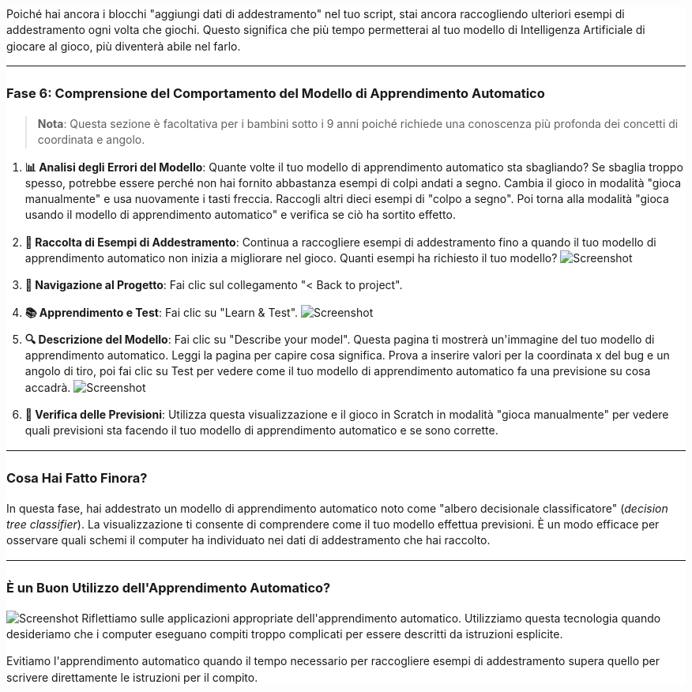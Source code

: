 Poiché hai ancora i blocchi "aggiungi dati di addestramento" nel tuo script, stai ancora raccogliendo ulteriori esempi di addestramento ogni volta che giochi. Questo significa che più tempo permetterai al tuo modello di Intelligenza Artificiale di giocare al gioco, più diventerà abile nel farlo.

---

### Fase 6: Comprensione del Comportamento del Modello di Apprendimento Automatico

> **Nota**: Questa sezione è facoltativa per i bambini sotto i 9 anni poiché richiede una conoscenza più profonda dei concetti di coordinata e angolo.

1. **📊 Analisi degli Errori del Modello**: Quante volte il tuo modello di apprendimento automatico sta sbagliando? Se sbaglia troppo spesso, potrebbe essere perché non hai fornito abbastanza esempi di colpi andati a segno. Cambia il gioco in modalità "gioca manualmente" e usa nuovamente i tasti freccia. Raccogli altri dieci esempi di "colpo a segno". Poi torna alla modalità "gioca usando il modello di apprendimento automatico" e verifica se ciò ha sortito effetto.

2. **🎯 Raccolta di Esempi di Addestramento**: Continua a raccogliere esempi di addestramento fino a quando il tuo modello di apprendimento automatico non inizia a migliorare nel gioco. Quanti esempi ha richiesto il tuo modello? ![Screenshot](URL1)

3. **🔄 Navigazione al Progetto**: Fai clic sul collegamento "< Back to project".

4. **📚 Apprendimento e Test**: Fai clic su "Learn & Test". ![Screenshot](URL1)

5. **🔍 Descrizione del Modello**: Fai clic su "Describe your model". Questa pagina ti mostrerà un'immagine del tuo modello di apprendimento automatico. Leggi la pagina per capire cosa significa. Prova a inserire valori per la coordinata x del bug e un angolo di tiro, poi fai clic su Test per vedere come il tuo modello di apprendimento automatico fa una previsione su cosa accadrà. ![Screenshot](URL1)

6. **🔮 Verifica delle Previsioni**: Utilizza questa visualizzazione e il gioco in Scratch in modalità "gioca manualmente" per vedere quali previsioni sta facendo il tuo modello di apprendimento automatico e se sono corrette.

---

### Cosa Hai Fatto Finora?

In questa fase, hai addestrato un modello di apprendimento automatico noto come "albero decisionale classificatore" (*decision tree classifier*). La visualizzazione ti consente di comprendere come il tuo modello effettua previsioni. È un modo efficace per osservare quali schemi il computer ha individuato nei dati di addestramento che hai raccolto.

---

### È un Buon Utilizzo dell'Apprendimento Automatico?

![Screenshot](URL1) 
Riflettiamo sulle applicazioni appropriate dell'apprendimento automatico. Utilizziamo questa tecnologia quando desideriamo che i computer eseguano compiti troppo complicati per essere descritti da istruzioni esplicite.

Evitiamo l'apprendimento automatico quando il tempo necessario per raccogliere esempi di addestramento supera quello per scrivere direttamente le istruzioni per il compito.
